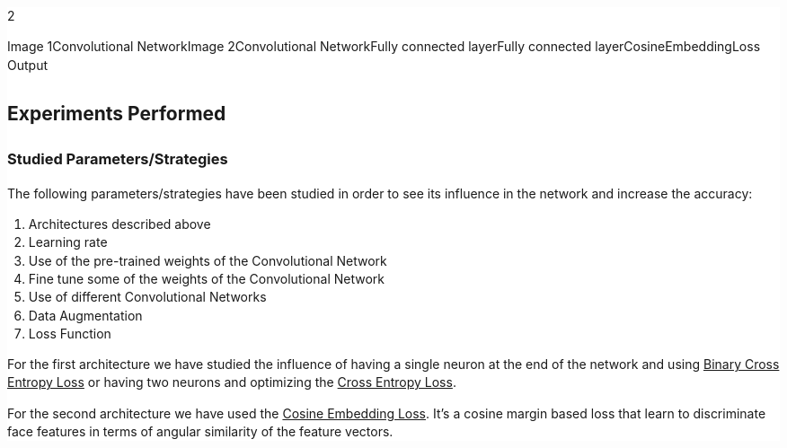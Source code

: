 2</span></div></foreignObject></g></g><g class="edgeLabel" style="opacity: 1;" transform=""><g transform="translate(0,0)" class="label"><foreignObject width="0" height="0"><div xmlns="http://www.w3.org/1999/xhtml" style="display: inline-block; white-space: nowrap;"><span class="edgeLabel"></span></div></foreignObject></g></g></g><g class="nodes"><g class="node" style="opacity: 1;" id="A" transform="translate(57,43.35832977294922)"><rect rx="5" ry="5" x="-37" y="-23.35832977294922" width="74" height="46.71665954589844"></rect><g class="label" transform="translate(0,0)"><g transform="translate(-27,-13.358329772949219)"><foreignObject width="54" height="26.716659545898438"><div xmlns="http://www.w3.org/1999/xhtml" style="display: inline-block; white-space: nowrap;">Image 1</div></foreignObject></g></g></g><g class="node" style="opacity: 1;" id="B" transform="translate(236.5,43.35832977294922)"><rect rx="0" ry="0" x="-92.5" y="-23.35832977294922" width="185" height="46.71665954589844"></rect><g class="label" transform="translate(0,0)"><g transform="translate(-82.5,-13.358329772949219)"><foreignObject width="165" height="26.716659545898438"><div xmlns="http://www.w3.org/1999/xhtml" style="display: inline-block; white-space: nowrap;">Convolutional Network</div></foreignObject></g></g></g><g class="node" style="opacity: 1;" id="A2" transform="translate(57,140.07498931884766)"><rect rx="5" ry="5" x="-37" y="-23.35832977294922" width="74" height="46.71665954589844"></rect><g class="label" transform="translate(0,0)"><g transform="translate(-27,-13.358329772949219)"><foreignObject width="54" height="26.716659545898438"><div xmlns="http://www.w3.org/1999/xhtml" style="display: inline-block; white-space: nowrap;">Image 2</div></foreignObject></g></g></g><g class="node" style="opacity: 1;" id="B2" transform="translate(236.5,140.07498931884766)"><rect rx="0" ry="0" x="-92.5" y="-23.35832977294922" width="185" height="46.71665954589844"></rect><g class="label" transform="translate(0,0)"><g transform="translate(-82.5,-13.358329772949219)"><foreignObject width="165" height="26.716659545898438"><div xmlns="http://www.w3.org/1999/xhtml" style="display: inline-block; white-space: nowrap;">Convolutional Network</div></foreignObject></g></g></g><g class="node" style="opacity: 1;" id="C" transform="translate(463.5,43.35832977294922)"><rect rx="0" ry="0" x="-84.5" y="-23.35832977294922" width="169" height="46.71665954589844"></rect><g class="label" transform="translate(0,0)"><g transform="translate(-74.5,-13.358329772949219)"><foreignObject width="149" height="26.716659545898438"><div xmlns="http://www.w3.org/1999/xhtml" style="display: inline-block; white-space: nowrap;">Fully connected layer</div></foreignObject></g></g></g><g class="node" style="opacity: 1;" id="C2" transform="translate(463.5,140.07498931884766)"><rect rx="0" ry="0" x="-84.5" y="-23.35832977294922" width="169" height="46.71665954589844"></rect><g class="label" transform="translate(0,0)"><g transform="translate(-74.5,-13.358329772949219)"><foreignObject width="149" height="26.716659545898438"><div xmlns="http://www.w3.org/1999/xhtml" style="display: inline-block; white-space: nowrap;">Fully connected layer</div></foreignObject></g></g></g><g class="node" style="opacity: 1;" id="D" transform="translate(759,91.71665954589844)"><rect rx="0" ry="0" x="-88" y="-23.35832977294922" width="176" height="46.71665954589844"></rect><g class="label" transform="translate(0,0)"><g transform="translate(-78,-13.358329772949219)"><foreignObject width="156" height="26.716659545898438"><div xmlns="http://www.w3.org/1999/xhtml" style="display: inline-block; white-space: nowrap;">CosineEmbeddingLoss</div></foreignObject></g></g></g><g class="node" style="opacity: 1;" id="E" transform="translate(950.4224967956543,91.71665954589844)"><polygon points="53.4224967956543,0 106.8449935913086,-53.4224967956543 53.4224967956543,-106.8449935913086 0,-53.4224967956543" rx="5" ry="5" transform="translate(-53.4224967956543,53.4224967956543)"></polygon><g class="label" transform="translate(0,0)"><g transform="translate(-26,-13.358329772949219)"><foreignObject width="52" height="26.716659545898438"><div xmlns="http://www.w3.org/1999/xhtml" style="display: inline-block; white-space: nowrap;">Output</div></foreignObject></g></g></g></g></g></g></svg></div>
<h2 id="experiments-performed">Experiments Performed</h2>
<h3 id="studied-parametersstrategies">Studied Parameters/Strategies</h3>
<p>The following parameters/strategies have been studied in order to see its influence in the network and increase the accuracy:</p>
<ol>
<li>Architectures described above</li>
<li>Learning rate</li>
<li>Use of the pre-trained weights of the Convolutional Network</li>
<li>Fine tune some of the weights of the Convolutional Network</li>
<li>Use of different Convolutional Networks</li>
<li>Data Augmentation</li>
<li>Loss Function</li>
</ol>
<p>For the first architecture we have studied the influence of having a single neuron at the end of the network and using <a href="https://pytorch.org/docs/stable/nn.html#torch.nn.BCELoss">Binary Cross Entropy Loss</a> or  having two neurons and optimizing the <a href="https://pytorch.org/docs/stable/nn.html#crossentropyloss">Cross Entropy Loss</a>.</p>
<p>For the second architecture we have used the <a href="https://pytorch.org/docs/stable/nn.html#cosineembeddingloss">Cosine Embedding Loss</a>. It’s a cosine margin based loss that learn to discriminate face features in terms of angular similarity of the feature vectors.</p>